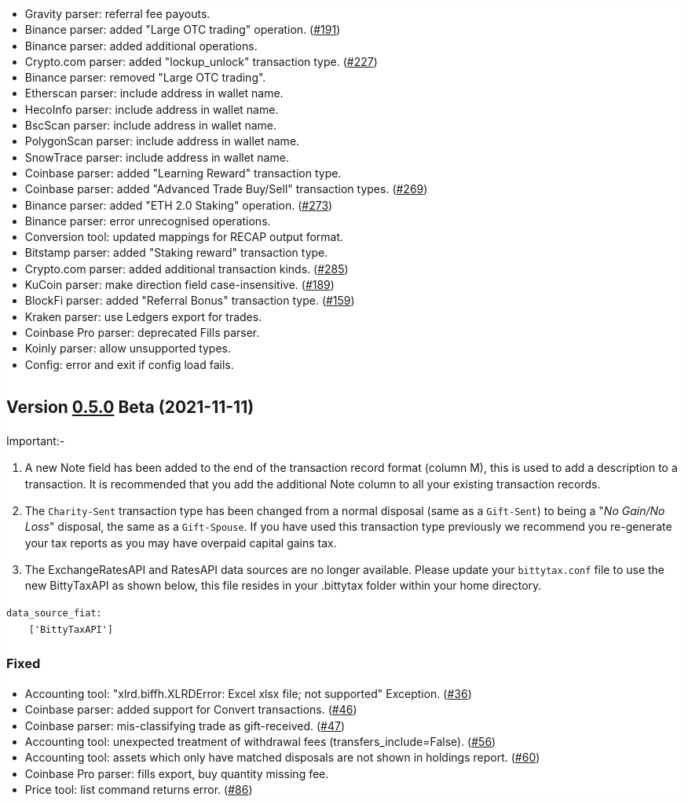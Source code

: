 - Gravity parser: referral fee payouts.
- Binance parser: added "Large OTC trading" operation. ([#191](https://github.com/BittyTax/BittyTax/issues/191))
- Binance parser: added additional operations.
- Crypto.com parser: added "lockup_unlock" transaction type. ([#227](https://github.com/BittyTax/BittyTax/issues/227))
- Binance parser: removed "Large OTC trading".
- Etherscan parser: include address in wallet name.
- HecoInfo parser: include address in wallet name.
- BscScan parser: include address in wallet name.
- PolygonScan parser: include address in wallet name.
- SnowTrace parser: include address in wallet name.
- Coinbase parser: added "Learning Reward" transaction type.
- Coinbase parser: added "Advanced Trade Buy/Sell" transaction types. ([#269](https://github.com/BittyTax/BittyTax/issues/269))
- Binance parser: added "ETH 2.0 Staking" operation. ([#273](https://github.com/BittyTax/BittyTax/issues/273))
- Binance parser: error unrecognised operations.
- Conversion tool: updated mappings for RECAP output format.
- Bitstamp parser: added "Staking reward" transaction type.
- Crypto.com parser: added additional transaction kinds. ([#285](https://github.com/BittyTax/BittyTax/issues/285))
- KuCoin parser: make direction field case-insensitive. ([#189](https://github.com/BittyTax/BittyTax/issues/189))
- BlockFi parser: added "Referral Bonus" transaction type. ([#159](https://github.com/BittyTax/BittyTax/issues/159))
- Kraken parser: use Ledgers export for trades.
- Coinbase Pro parser: deprecated Fills parser.
- Koinly parser: allow unsupported types.
- Config: error and exit if config load fails.

## Version [0.5.0] Beta (2021-11-11)
Important:-

1. A new Note field has been added to the end of the transaction record format (column M), this is used to add a description to a transaction. It is recommended that you add the additional Note column to all your existing transaction records.

2. The `Charity-Sent` transaction type has been changed from a normal disposal (same as a `Gift-Sent`) to being a "*No Gain/No Loss*" disposal, the same as a `Gift-Spouse`. If you have used this transaction type previously we recommend you re-generate your tax reports as you may have overpaid capital gains tax.

3. The ExchangeRatesAPI and RatesAPI data sources are no longer available. Please update your `bittytax.conf` file to use the new BittyTaxAPI as shown below, this file resides in your .bittytax folder within your home directory.

```
data_source_fiat:
    ['BittyTaxAPI']
```

### Fixed
- Accounting tool: "xlrd.biffh.XLRDError: Excel xlsx file; not supported" Exception. ([#36](https://github.com/BittyTax/BittyTax/issues/36))
- Coinbase parser: added support for Convert transactions. ([#46](https://github.com/BittyTax/BittyTax/issues/46))
- Coinbase parser: mis-classifying trade as gift-received. ([#47](https://github.com/BittyTax/BittyTax/issues/47))
- Accounting tool: unexpected treatment of withdrawal fees (transfers_include=False). ([#56](https://github.com/BittyTax/BittyTax/issues/56))
- Accounting tool: assets which only have matched disposals are not shown in holdings report. ([#60](https://github.com/BittyTax/BittyTax/issues/60))
- Coinbase Pro parser: fills export, buy quantity missing fee.
- Price tool: list command returns error. ([#86](https://github.com/BittyTax/BittyTax/issues/86))

[Unreleased]: https://github.com/BittyTax/BittyTax/compare/v0.5.2...HEAD
[0.5.2]: https://github.com/BittyTax/BittyTax/compare/v0.5.1...v0.5.2
[0.5.1]: https://github.com/BittyTax/BittyTax/compare/v0.5.0...v0.5.1
[0.5.0]: https://github.com/BittyTax/BittyTax/compare/v0.4.3...v0.5.0
[0.4.3]: https://github.com/BittyTax/BittyTax/compare/v0.4.2...v0.4.3
[0.4.2]: https://github.com/BittyTax/BittyTax/compare/v0.4.1...v0.4.2
[0.4.1]: https://github.com/BittyTax/BittyTax/compare/v0.4.0...v0.4.1
[0.4.0]: https://github.com/BittyTax/BittyTax/compare/v0.3.3...v0.4.0
[0.3.3]: https://github.com/BittyTax/BittyTax/compare/v0.3.2...v0.3.3
[0.3.2]: https://github.com/BittyTax/BittyTax/compare/v0.3.0...v0.3.2
[0.3.0]: https://github.com/BittyTax/BittyTax/compare/v0.2.1...v0.3.0
[0.2.1]: https://github.com/BittyTax/BittyTax/compare/v0.2.0...v0.2.1
[0.2.0]: https://github.com/BittyTax/BittyTax/compare/v0.1.4...v0.2.0
[0.1.4]: https://github.com/BittyTax/BittyTax/compare/v0.1.3...v0.1.4
[0.1.3]: https://github.com/BittyTax/BittyTax/compare/v0.1.2...v0.1.3
[0.1.2]: https://github.com/BittyTax/BittyTax/compare/v0.1.1...v0.1.2
[0.1.1]: https://github.com/BittyTax/BittyTax/compare/v0.1.0...v0.1.1
[0.1.0]: https://github.com/BittyTax/BittyTax/releases/tag/v0.1.0
